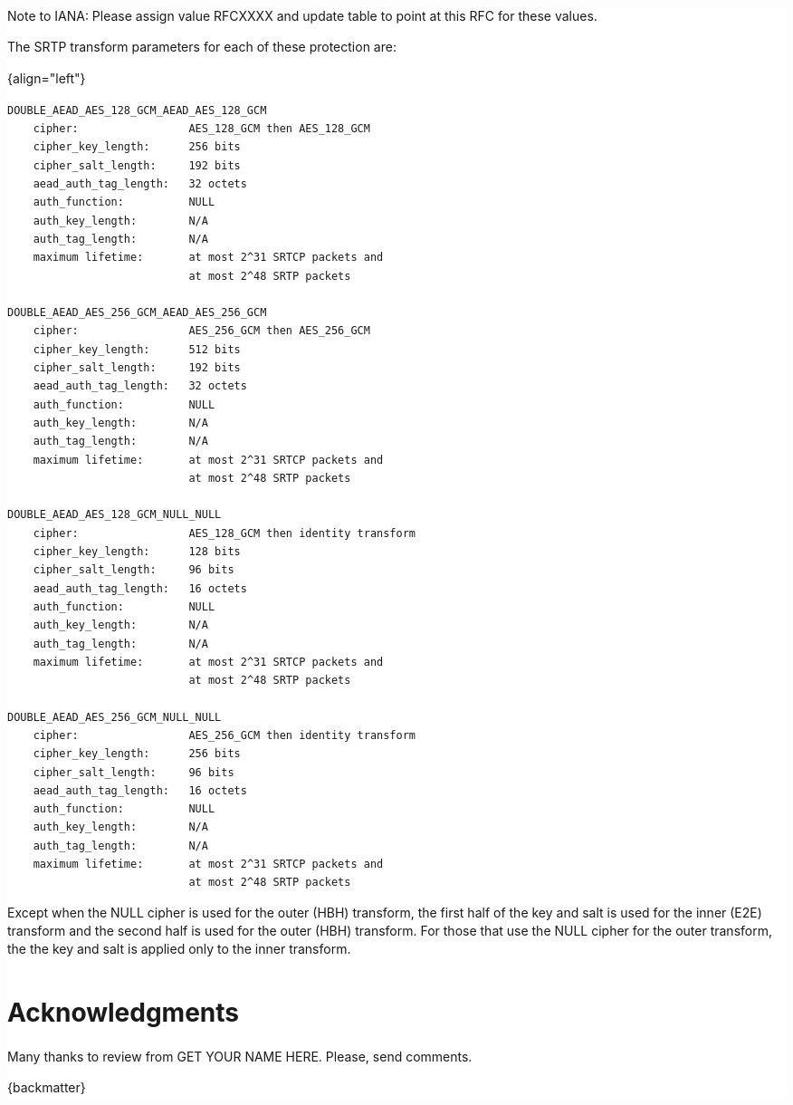 Note to IANA: Please assign value RFCXXXX and update table to point at
this RFC for these values.

The SRTP transform parameters for each of these protection are:

{align="left"}
~~~~
DOUBLE_AEAD_AES_128_GCM_AEAD_AES_128_GCM
    cipher:                 AES_128_GCM then AES_128_GCM 
    cipher_key_length:      256 bits
    cipher_salt_length:     192 bits
    aead_auth_tag_length:   32 octets
    auth_function:          NULL
    auth_key_length:        N/A
    auth_tag_length:        N/A
    maximum lifetime:       at most 2^31 SRTCP packets and
                            at most 2^48 SRTP packets

DOUBLE_AEAD_AES_256_GCM_AEAD_AES_256_GCM
    cipher:                 AES_256_GCM then AES_256_GCM 
    cipher_key_length:      512 bits
    cipher_salt_length:     192 bits
    aead_auth_tag_length:   32 octets
    auth_function:          NULL
    auth_key_length:        N/A
    auth_tag_length:        N/A
    maximum lifetime:       at most 2^31 SRTCP packets and
                            at most 2^48 SRTP packets

DOUBLE_AEAD_AES_128_GCM_NULL_NULL
    cipher:                 AES_128_GCM then identity transform
    cipher_key_length:      128 bits
    cipher_salt_length:     96 bits
    aead_auth_tag_length:   16 octets
    auth_function:          NULL
    auth_key_length:        N/A
    auth_tag_length:        N/A
    maximum lifetime:       at most 2^31 SRTCP packets and
                            at most 2^48 SRTP packets

DOUBLE_AEAD_AES_256_GCM_NULL_NULL
    cipher:                 AES_256_GCM then identity transform
    cipher_key_length:      256 bits
    cipher_salt_length:     96 bits
    aead_auth_tag_length:   16 octets
    auth_function:          NULL
    auth_key_length:        N/A
    auth_tag_length:        N/A
    maximum lifetime:       at most 2^31 SRTCP packets and
                            at most 2^48 SRTP packets
~~~~

Except when the NULL cipher is used for the outer (HBH) transform, the first
half of the key and salt is used for the inner (E2E) transform and the
second half is used for the outer (HBH) transform.  For those that use the NULL
cipher for the outer transform, the the key and salt is applied only
to the inner transform.


# Acknowledgments

Many thanks to review from GET YOUR NAME HERE. Please, send comments.

{backmatter}
